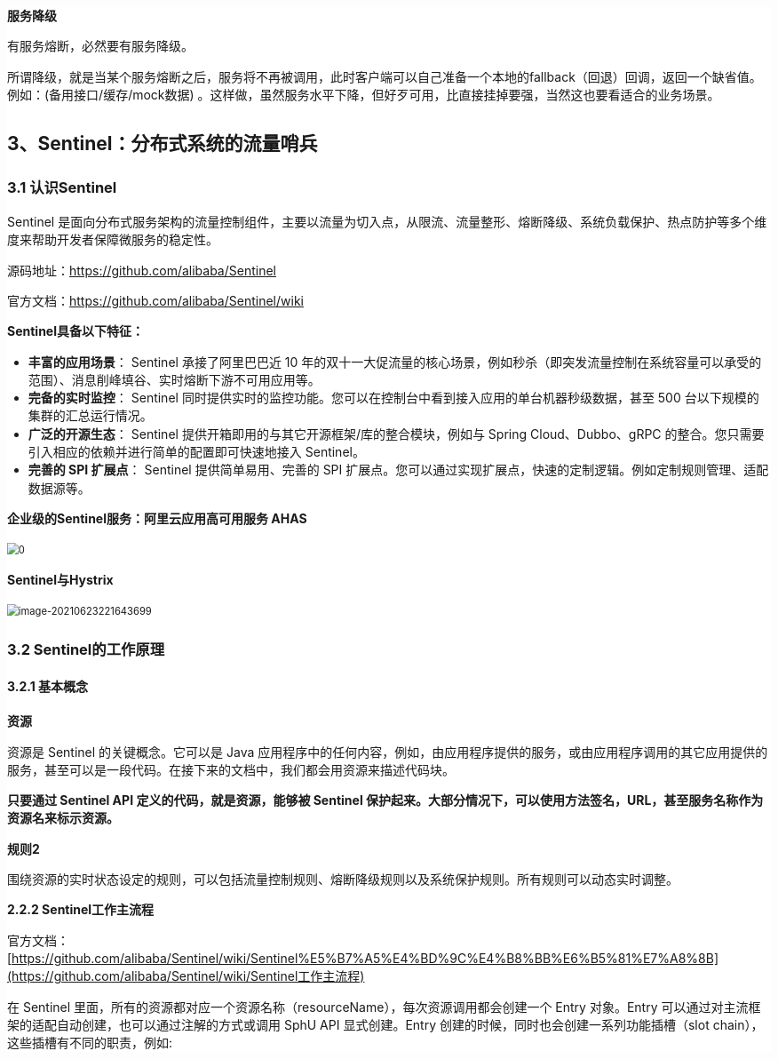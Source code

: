**服务降级**

有服务熔断，必然要有服务降级。

所谓降级，就是当某个服务熔断之后，服务将不再被调用，此时客户端可以自己准备一个本地的fallback（回退）回调，返回一个缺省值。 例如：(备用接口/缓存/mock数据) 。这样做，虽然服务水平下降，但好歹可用，比直接挂掉要强，当然这也要看适合的业务场景。



## 3、Sentinel：分布式系统的流量哨兵

### 3.1 认识Sentinel

Sentinel 是面向分布式服务架构的流量控制组件，主要以流量为切入点，从限流、流量整形、熔断降级、系统负载保护、热点防护等多个维度来帮助开发者保障微服务的稳定性。

源码地址：https://github.com/alibaba/Sentinel

官方文档：https://github.com/alibaba/Sentinel/wiki

**Sentinel具备以下特征：**

- **丰富的应用场景**： Sentinel 承接了阿里巴巴近 10 年的双十一大促流量的核心场景，例如秒杀（即突发流量控制在系统容量可以承受的范围）、消息削峰填谷、实时熔断下游不可用应用等。
- **完备的实时监控**： Sentinel 同时提供实时的监控功能。您可以在控制台中看到接入应用的单台机器秒级数据，甚至 500 台以下规模的集群的汇总运行情况。
- **广泛的开源生态**： Sentinel 提供开箱即用的与其它开源框架/库的整合模块，例如与 Spring Cloud、Dubbo、gRPC 的整合。您只需要引入相应的依赖并进行简单的配置即可快速地接入 Sentinel。
- **完善的 SPI 扩展点**： Sentinel 提供简单易用、完善的 SPI 扩展点。您可以通过实现扩展点，快速的定制逻辑。例如定制规则管理、适配数据源等。

**企业级的Sentinel服务：阿里云应用高可用服务 AHAS**

​    <img src="G:\myStudy\img\microService\springcloudalibaba\sentinel\5.png" alt="0" style="zoom:80%;" /> 

**Sentinel与Hystrix**

<img src="G:\myStudy\img\microService\springcloudalibaba\sentinel\6.png" alt="image-20210623221643699" style="zoom:80%;" /> 



### 3.2 Sentinel的工作原理

#### 3.2.1 基本概念

**资源**

资源是 Sentinel 的关键概念。它可以是 Java 应用程序中的任何内容，例如，由应用程序提供的服务，或由应用程序调用的其它应用提供的服务，甚至可以是一段代码。在接下来的文档中，我们都会用资源来描述代码块。

**只要通过 Sentinel API 定义的代码，就是资源，能够被 Sentinel 保护起来。大部分情况下，可以使用方法签名，URL，甚至服务名称作为资源名来标示资源。**

**规则2**

围绕资源的实时状态设定的规则，可以包括流量控制规则、熔断降级规则以及系统保护规则。所有规则可以动态实时调整。

**2.2.2  Sentinel工作主流程**

官方文档：[https://github.com/alibaba/Sentinel/wiki/Sentinel%E5%B7%A5%E4%BD%9C%E4%B8%BB%E6%B5%81%E7%A8%8B](https://github.com/alibaba/Sentinel/wiki/Sentinel工作主流程)

在 Sentinel 里面，所有的资源都对应一个资源名称（resourceName），每次资源调用都会创建一个 Entry 对象。Entry 可以通过对主流框架的适配自动创建，也可以通过注解的方式或调用 SphU API 显式创建。Entry 创建的时候，同时也会创建一系列功能插槽（slot chain），这些插槽有不同的职责，例如:
